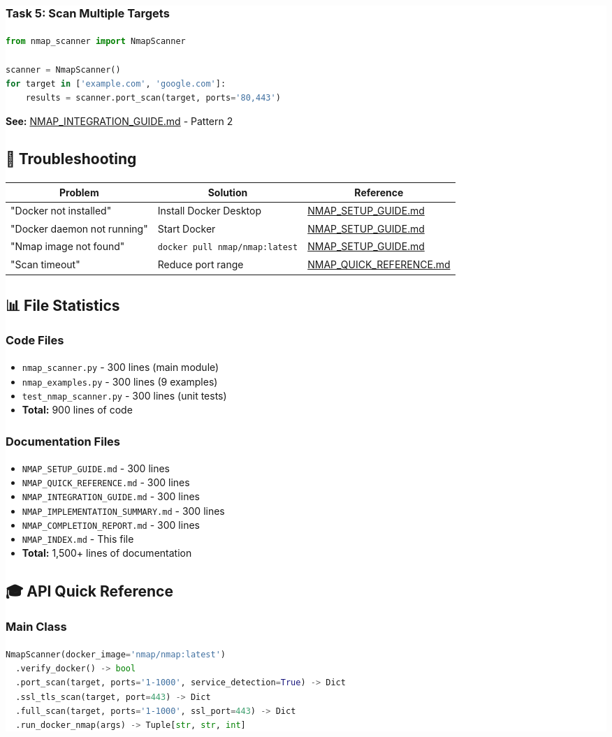### Task 5: Scan Multiple Targets
```python
from nmap_scanner import NmapScanner

scanner = NmapScanner()
for target in ['example.com', 'google.com']:
    results = scanner.port_scan(target, ports='80,443')
```
**See:** [NMAP_INTEGRATION_GUIDE.md](NMAP_INTEGRATION_GUIDE.md) - Pattern 2

## 🔧 Troubleshooting

| Problem | Solution | Reference |
|---------|----------|-----------|
| "Docker not installed" | Install Docker Desktop | [NMAP_SETUP_GUIDE.md](NMAP_SETUP_GUIDE.md) |
| "Docker daemon not running" | Start Docker | [NMAP_SETUP_GUIDE.md](NMAP_SETUP_GUIDE.md) |
| "Nmap image not found" | `docker pull nmap/nmap:latest` | [NMAP_SETUP_GUIDE.md](NMAP_SETUP_GUIDE.md) |
| "Scan timeout" | Reduce port range | [NMAP_QUICK_REFERENCE.md](NMAP_QUICK_REFERENCE.md) |

## 📊 File Statistics

### Code Files
- `nmap_scanner.py` - 300 lines (main module)
- `nmap_examples.py` - 300 lines (9 examples)
- `test_nmap_scanner.py` - 300 lines (unit tests)
- **Total:** 900 lines of code

### Documentation Files
- `NMAP_SETUP_GUIDE.md` - 300 lines
- `NMAP_QUICK_REFERENCE.md` - 300 lines
- `NMAP_INTEGRATION_GUIDE.md` - 300 lines
- `NMAP_IMPLEMENTATION_SUMMARY.md` - 300 lines
- `NMAP_COMPLETION_REPORT.md` - 300 lines
- `NMAP_INDEX.md` - This file
- **Total:** 1,500+ lines of documentation

## 🎓 API Quick Reference

### Main Class
```python
NmapScanner(docker_image='nmap/nmap:latest')
  .verify_docker() -> bool
  .port_scan(target, ports='1-1000', service_detection=True) -> Dict
  .ssl_tls_scan(target, port=443) -> Dict
  .full_scan(target, ports='1-1000', ssl_port=443) -> Dict
  .run_docker_nmap(args) -> Tuple[str, str, int]
```

